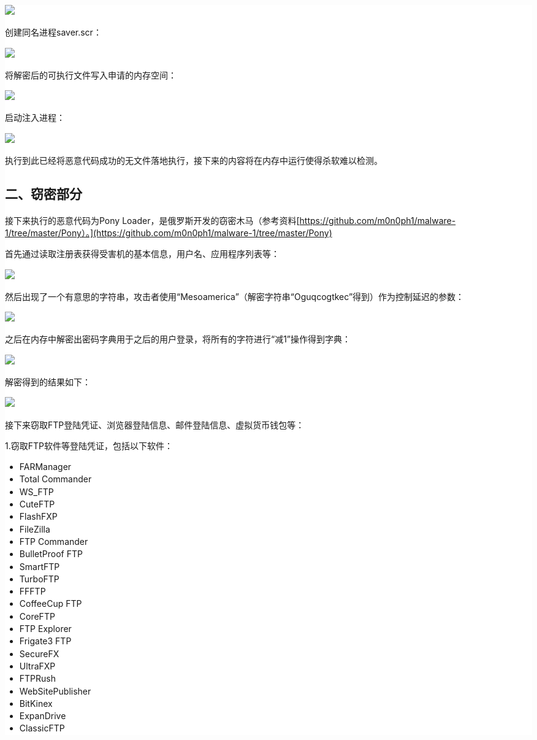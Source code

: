 [![](https://p1.ssl.qhimg.com/t01236214e52a6a5644.png)](https://p1.ssl.qhimg.com/t01236214e52a6a5644.png)

创建同名进程saver.scr：

[![](https://p4.ssl.qhimg.com/t01877a6c0f6f62be3b.png)](https://p4.ssl.qhimg.com/t01877a6c0f6f62be3b.png)

将解密后的可执行文件写入申请的内存空间：

[![](https://p4.ssl.qhimg.com/t01471b4a7c73e4bf1d.png)](https://p4.ssl.qhimg.com/t01471b4a7c73e4bf1d.png)

启动注入进程：

[![](https://p0.ssl.qhimg.com/t01962f54a9666ca4db.png)](https://p0.ssl.qhimg.com/t01962f54a9666ca4db.png)

执行到此已经将恶意代码成功的无文件落地执行，接下来的内容将在内存中运行使得杀软难以检测。



## 二、窃密部分

接下来执行的恶意代码为Pony Loader，是俄罗斯开发的窃密木马（参考资料[https://github.com/m0n0ph1/malware-1/tree/master/Pony）。](https://github.com/m0n0ph1/malware-1/tree/master/Pony)

首先通过读取注册表获得受害机的基本信息，用户名、应用程序列表等：

[![](https://p3.ssl.qhimg.com/t014b4765266c747a52.png)](https://p3.ssl.qhimg.com/t014b4765266c747a52.png)

然后出现了一个有意思的字符串，攻击者使用“Mesoamerica”（解密字符串“Oguqcogtkec”得到）作为控制延迟的参数：

[![](https://p0.ssl.qhimg.com/t01e39fd7320a5cbf1e.png)](https://p0.ssl.qhimg.com/t01e39fd7320a5cbf1e.png)

之后在内存中解密出密码字典用于之后的用户登录，将所有的字符进行“减1”操作得到字典：

[![](https://p5.ssl.qhimg.com/t01b5ded02d87369bde.png)](https://p5.ssl.qhimg.com/t01b5ded02d87369bde.png)

解密得到的结果如下：

[![](https://p4.ssl.qhimg.com/t01278fc7c88da2e0b1.png)](https://p4.ssl.qhimg.com/t01278fc7c88da2e0b1.png)

接下来窃取FTP登陆凭证、浏览器登陆信息、邮件登陆信息、虚拟货币钱包等：

1.窃取FTP软件等登陆凭证，包括以下软件：
- FARManager
- Total Commander
- WS_FTP
- CuteFTP
- FlashFXP
- FileZilla
- FTP Commander
- BulletProof FTP
- SmartFTP
- TurboFTP
- FFFTP
- CoffeeCup FTP
- CoreFTP
- FTP Explorer
- Frigate3 FTP
- SecureFX
- UltraFXP
- FTPRush
- WebSitePublisher
- BitKinex
- ExpanDrive
- ClassicFTP